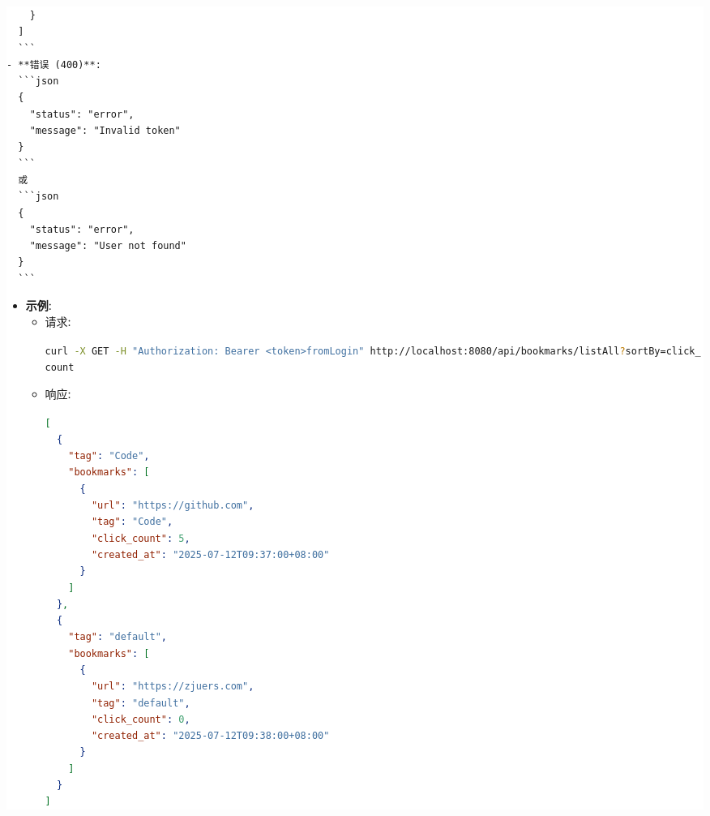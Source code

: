         }
      ]
      ```
    - **错误 (400)**:
      ```json
      {
        "status": "error",
        "message": "Invalid token"
      }
      ```
      或
      ```json
      {
        "status": "error",
        "message": "User not found"
      }
      ```
- **示例**:
    - 请求:
      ```bash
      curl -X GET -H "Authorization: Bearer <token>fromLogin" http://localhost:8080/api/bookmarks/listAll?sortBy=click_count
      ```
    - 响应:
      ```json
      [
        {
          "tag": "Code",
          "bookmarks": [
            {
              "url": "https://github.com",
              "tag": "Code",
              "click_count": 5,
              "created_at": "2025-07-12T09:37:00+08:00"
            }
          ]
        },
        {
          "tag": "default",
          "bookmarks": [
            {
              "url": "https://zjuers.com",
              "tag": "default",
              "click_count": 0,
              "created_at": "2025-07-12T09:38:00+08:00"
            }
          ]
        }
      ]
      ```
